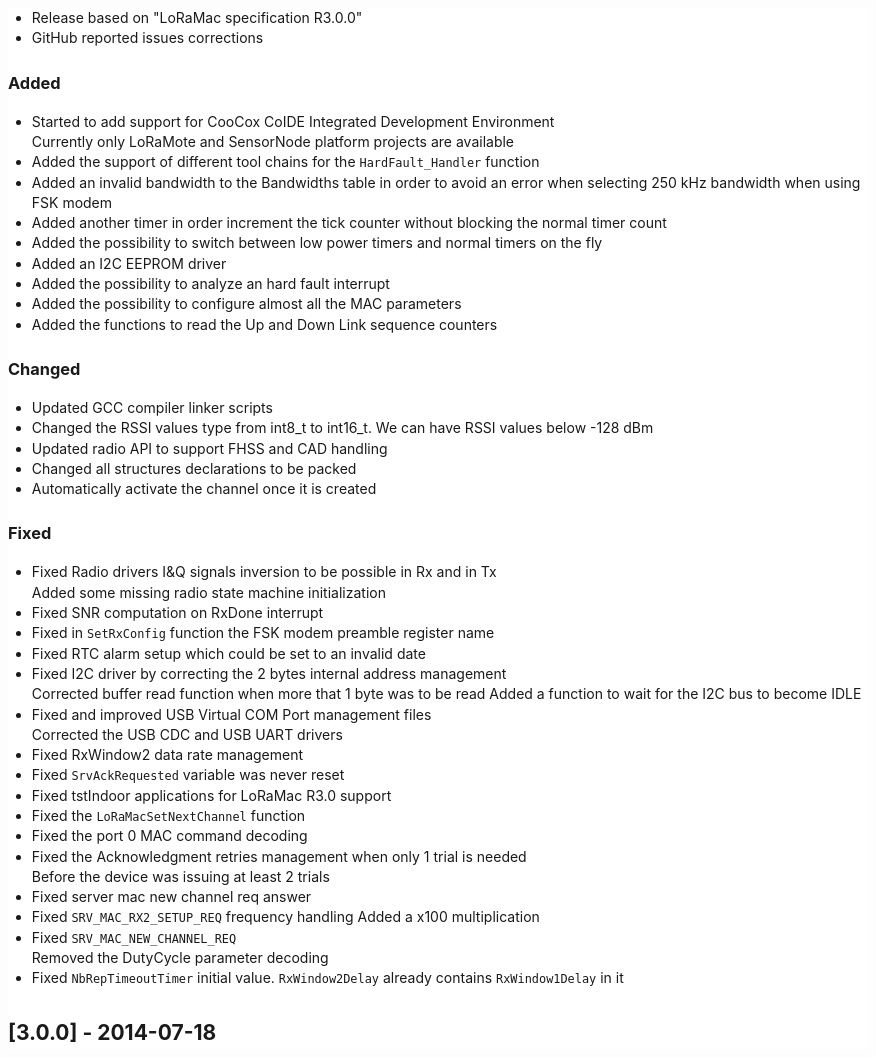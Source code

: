 - Release based on "LoRaMac specification R3.0.0"
- GitHub reported issues corrections

### Added

- Started to add support for CooCox CoIDE Integrated Development Environment  
  Currently only LoRaMote and SensorNode platform projects are available
- Added the support of different tool chains for the `HardFault_Handler` function
- Added an invalid bandwidth to the Bandwidths table in order to avoid an error
 when selecting 250 kHz bandwidth when using FSK modem
- Added another timer in order increment the tick counter without blocking the normal timer count
- Added the possibility to switch between low power timers and normal timers on the fly
- Added an I2C EEPROM driver
- Added the possibility to analyze an hard fault interrupt
- Added the possibility to configure almost all the MAC parameters
- Added the functions to read the Up and Down Link sequence counters

### Changed

- Updated GCC compiler linker scripts
- Changed the RSSI values type from int8_t to int16_t. We can have RSSI values below -128 dBm
- Updated radio API to support FHSS and CAD handling
- Changed all structures declarations to be packed
- Automatically activate the channel once it is created

### Fixed

- Fixed Radio drivers I&Q signals inversion to be possible in Rx and in Tx  
  Added some missing radio state machine initialization
- Fixed SNR computation on RxDone interrupt
- Fixed in `SetRxConfig` function the FSK modem preamble register name
- Fixed RTC alarm setup which could be set to an invalid date
- Fixed I2C driver by correcting the 2 bytes internal address management  
  Corrected buffer read function when more that 1 byte was to be read
  Added a function to wait for the I2C bus to become IDLE
- Fixed and improved USB Virtual COM Port management files  
  Corrected the USB CDC and USB UART drivers
- Fixed RxWindow2 data rate management
- Fixed `SrvAckRequested` variable was never reset
- Fixed tstIndoor applications for LoRaMac R3.0 support
- Fixed the `LoRaMacSetNextChannel` function
- Fixed the port 0 MAC command decoding
- Fixed the Acknowledgment retries management when only 1 trial is needed  
  Before the device was issuing at least 2 trials
- Fixed server mac new channel req answer
- Fixed `SRV_MAC_RX2_SETUP_REQ` frequency handling
  Added a x100 multiplication
- Fixed `SRV_MAC_NEW_CHANNEL_REQ`  
  Removed the DutyCycle parameter decoding
- Fixed `NbRepTimeoutTimer` initial value. `RxWindow2Delay` already contains `RxWindow1Delay` in it

## [3.0.0] - 2014-07-18

